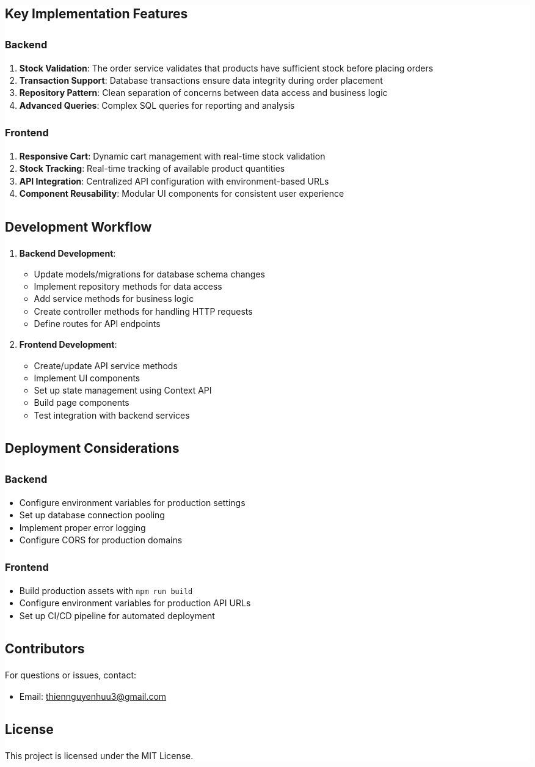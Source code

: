 ## Key Implementation Features

### Backend
1. **Stock Validation**: The order service validates that products have sufficient stock before placing orders
2. **Transaction Support**: Database transactions ensure data integrity during order placement
3. **Repository Pattern**: Clean separation of concerns between data access and business logic
4. **Advanced Queries**: Complex SQL queries for reporting and analysis

### Frontend
1. **Responsive Cart**: Dynamic cart management with real-time stock validation
2. **Stock Tracking**: Real-time tracking of available product quantities
3. **API Integration**: Centralized API configuration with environment-based URLs
4. **Component Reusability**: Modular UI components for consistent user experience

## Development Workflow

1. **Backend Development**:
   - Update models/migrations for database schema changes
   - Implement repository methods for data access
   - Add service methods for business logic
   - Create controller methods for handling HTTP requests
   - Define routes for API endpoints

2. **Frontend Development**:
   - Create/update API service methods
   - Implement UI components
   - Set up state management using Context API
   - Build page components
   - Test integration with backend services

## Deployment Considerations

### Backend
- Configure environment variables for production settings
- Set up database connection pooling
- Implement proper error logging
- Configure CORS for production domains

### Frontend
- Build production assets with `npm run build`
- Configure environment variables for production API URLs
- Set up CI/CD pipeline for automated deployment

## Contributors

For questions or issues, contact:
- Email: [thiennguyenhuu3@gmail.com](mailto:thiennguyenhuu3@gmail.com)

## License

This project is licensed under the MIT License.